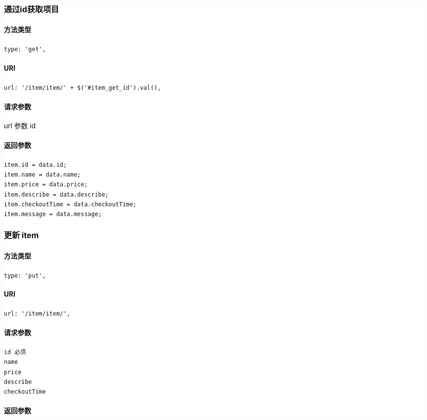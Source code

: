 

### 通过id获取项目

#### 方法类型

```
type: 'get',
```

#### URI

```
url: '/item/item/' + $('#item_get_id').val(),
```

#### 请求参数

url 参数 id

#### 返回参数

```
item.id = data.id;
item.name = data.name;
item.price = data.price;
item.describe = data.describe;
item.checkoutTime = data.checkoutTime;
item.message = data.message;
```



### 更新 item 

#### 方法类型

```
type: 'put',
```

#### URI

```
url: '/item/item/',
```

#### 请求参数

```
id 必须
name
price
describe
checkoutTime
```

#### 返回参数
